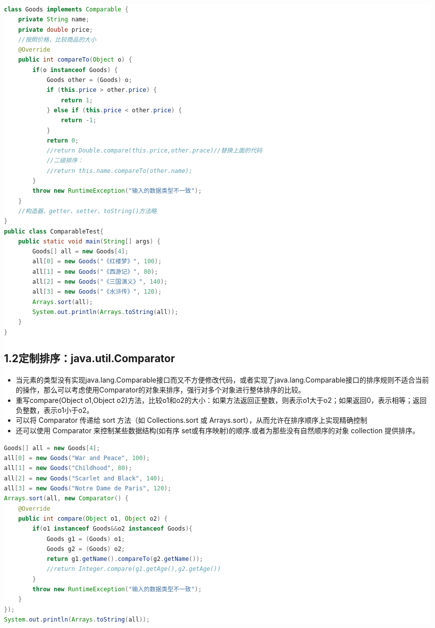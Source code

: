 ```Java
class Goods implements Comparable {
	private String name;
	private double price;
	//按照价格，比较商品的大小
	@Override
	public int compareTo(Object o) {
		if(o instanceof Goods) {
			Goods other = (Goods) o;
			if (this.price > other.price) {
				return 1;
			} else if (this.price < other.price) {
				return -1;
			}
			return 0;
            //return Double.compare(this.price,other.prace)//替换上面的代码
            //二级排序：
            //return this.name.compareTo(other.name);
		}
		throw new RuntimeException("输入的数据类型不一致");
	}
	//构造器、getter、setter、toString()方法略
}
public class ComparableTest{
	public static void main(String[] args) {
		Goods[] all = new Goods[4];
		all[0] = new Goods("《红楼梦》", 100);
		all[1] = new Goods("《西游记》", 80);
		all[2] = new Goods("《三国演义》", 140);
		all[3] = new Goods("《水浒传》", 120);
		Arrays.sort(all);
		System.out.println(Arrays.toString(all));
	} 
}
```



## 1.2定制排序：java.util.Comparator

- 当元素的类型没有实现java.lang.Comparable接口而又不方便修改代码，或者实现了java.lang.Comparable接口的排序规则不适合当前的操作，那么可以考虑使用Comparator的对象来排序，强行对多个对象进行整体排序的比较。
- 重写compare(Object o1,Object o2)方法，比较o1和o2的大小：如果方法返回正整数，则表示o1大于o2；如果返回0，表示相等；返回负整数，表示o1小于o2。
- 可以将 Comparator 传递给 sort 方法（如 Collections.sort 或 Arrays.sort），从而允许在排序顺序上实现精确控制
- 还可以使用 Comparator 来控制某些数据结构(如有序 set或有序映射)的顺序.或者为那些没有自然顺序的对象 collection 提供排序。

```java
Goods[] all = new Goods[4];
all[0] = new Goods("War and Peace", 100);
all[1] = new Goods("Childhood", 80);
all[2] = new Goods("Scarlet and Black", 140);
all[3] = new Goods("Notre Dame de Paris", 120);
Arrays.sort(all, new Comparator() {
	@Override
	public int compare(Object o1, Object o2) {
        if(o1 instanceof Goods&&o2 instanceof Goods){
            Goods g1 = (Goods) o1;
			Goods g2 = (Goods) o2;
			return g1.getName().compareTo(g2.getName());
            //return Integer.compare(g1.getAge(),g2.getAge())
        }
		throw new RuntimeException("输入的数据类型不一致");
	}
});
System.out.println(Arrays.toString(all));
```